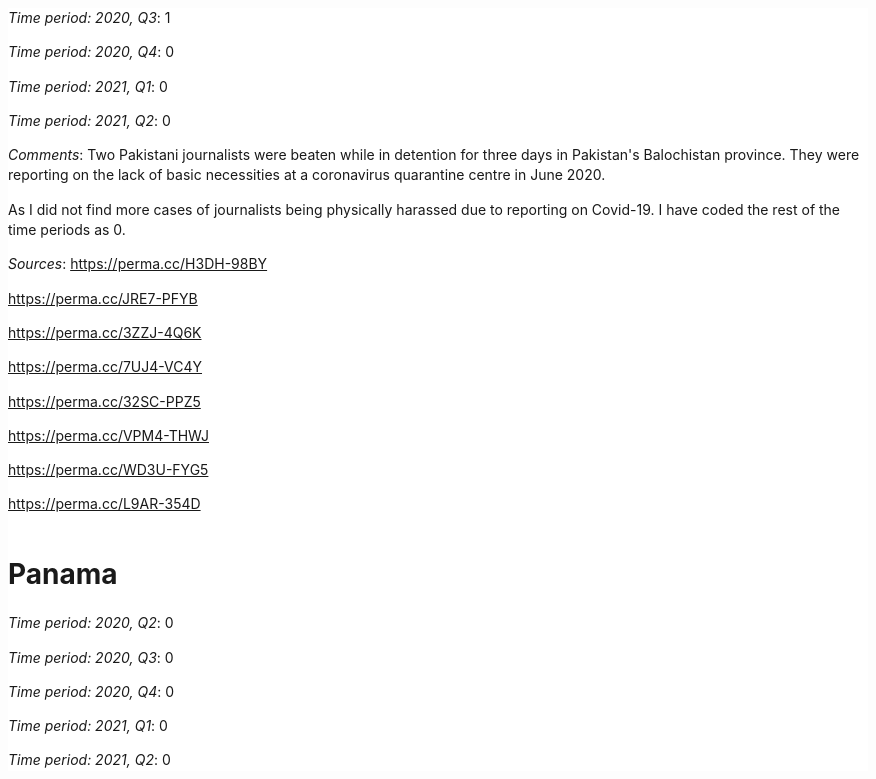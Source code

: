  
*Time period: 2020, Q3*: 1

 
*Time period: 2020, Q4*: 0

 
*Time period: 2021, Q1*: 0

 
*Time period: 2021, Q2*: 0

 

*Comments*:
 Two Pakistani journalists were beaten while in detention for three days in Pakistan's Balochistan province. They were reporting on the lack of basic necessities at a coronavirus quarantine centre in June 2020. 

As I did not find more cases of journalists being physically harassed due to reporting on Covid-19. I have coded the rest of the time periods as 0. 

*Sources*:
 https://perma.cc/H3DH-98BY



https://perma.cc/JRE7-PFYB



https://perma.cc/3ZZJ-4Q6K



https://perma.cc/7UJ4-VC4Y



https://perma.cc/32SC-PPZ5



https://perma.cc/VPM4-THWJ



https://perma.cc/WD3U-FYG5



https://perma.cc/L9AR-354D



# Panama 
*Time period: 2020, Q2*: 0

 
*Time period: 2020, Q3*: 0

 
*Time period: 2020, Q4*: 0

 
*Time period: 2021, Q1*: 0

 
*Time period: 2021, Q2*: 0
